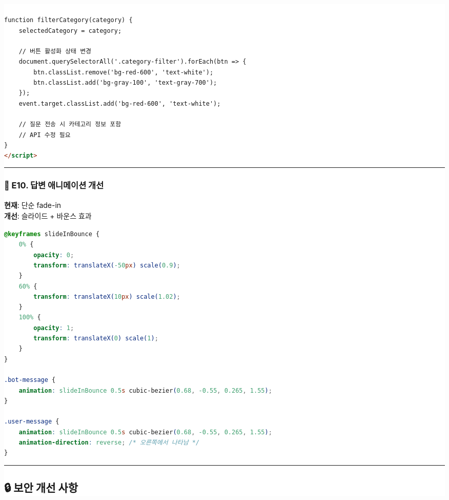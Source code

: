 ```html

function filterCategory(category) {
    selectedCategory = category;
    
    // 버튼 활성화 상태 변경
    document.querySelectorAll('.category-filter').forEach(btn => {
        btn.classList.remove('bg-red-600', 'text-white');
        btn.classList.add('bg-gray-100', 'text-gray-700');
    });
    event.target.classList.add('bg-red-600', 'text-white');
    
    // 질문 전송 시 카테고리 정보 포함
    // API 수정 필요
}
</script>
```

---

### 🌟 E10. 답변 애니메이션 개선
**현재**: 단순 fade-in  
**개선**: 슬라이드 + 바운스 효과

```css
@keyframes slideInBounce {
    0% {
        opacity: 0;
        transform: translateX(-50px) scale(0.9);
    }
    60% {
        transform: translateX(10px) scale(1.02);
    }
    100% {
        opacity: 1;
        transform: translateX(0) scale(1);
    }
}

.bot-message {
    animation: slideInBounce 0.5s cubic-bezier(0.68, -0.55, 0.265, 1.55);
}

.user-message {
    animation: slideInBounce 0.5s cubic-bezier(0.68, -0.55, 0.265, 1.55);
    animation-direction: reverse; /* 오른쪽에서 나타남 */
}
```

---

## 🔒 보안 개선 사항
